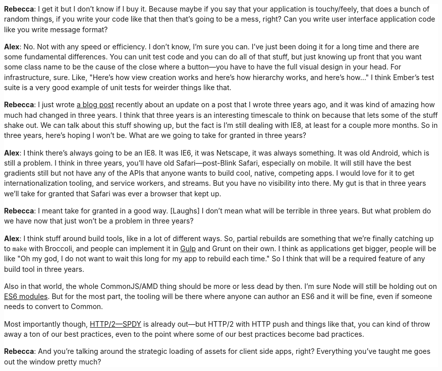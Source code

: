 **Rebecca**: I get it but I don’t know if I buy it. Because maybe if you say that your
application is touchy/feely, that does a bunch of random things, if you write
your code like that then that’s going to be a mess, right? Can you write user
interface application code like you write message format?

**Alex**: No. Not with any speed or efficiency. I don’t know, I’m sure you can. I’ve
just been doing it for a long time and there are some fundamental differences.
You can unit test code and you can do all of that stuff, but just knowing up
front that you want some class name to be the cause of the close where a
button—you have to have the full visual design in your head. For
infrastructure, sure. Like, "Here’s how view creation works and here’s how
hierarchy works, and here’s how…" I think Ember’s test suite is a very good
example of unit tests for weirder things like that.

**Rebecca**: I just wrote [a blog post](http://rmurphey.com/blog/2015/03/23/a-baseline-for-front-end-developers-2015/) recently about an update on a post that I wrote
three years ago, and it was kind of amazing how much had changed in three
years. I think that three years is an interesting timescale to think on because
that lets some of the stuff shake out. We can talk about this stuff showing
up, but the fact is I’m still dealing with IE8, at least for a couple more
months. So in three years, here’s hoping I won’t be. What are we going to take
for granted in three years?

**Alex**: I think there’s always going to be an IE8. It was IE6, it was Netscape, it
was always something. It was old Android, which is still a problem. I think in
three years, you’ll have old Safari—post-Blink Safari, especially on mobile.
It will still have the best gradients still but not have any of the APIs that anyone
wants to build cool, native, competing apps. I would love for it to get
internationalization tooling, and service workers, and streams. But you have
no visibility into there. My gut is that in three years we’ll take for granted
that Safari was ever a browser that kept up.

**Rebecca**: I meant take for granted in a good way. [Laughs] I don’t mean what will be
terrible in three years. But what problem do we have now that just won’t be a
problem in three years?

**Alex**: I think stuff around build tools, like in a lot of different ways. So,
partial rebuilds are something that we’re finally catching up to `make` with
Broccoli, and people can implement it in [Gulp](http://gulpjs.com/) and Grunt
on their own. I think as applications get bigger, people will be like "Oh my
god, I do not want to wait this long for my app to rebuild each time." So I
think that will be a required feature of any build tool in three years.

Also in that world, the whole CommonJS/AMD thing should be more or less dead
by then. I’m sure Node will still be holding out on
[ES6 modules](http://www.2ality.com/2014/09/es6-modules-final.html). But for the
most part, the tooling will be there where anyone can author an ES6 and it
will be fine, even if someone needs to convert to Common.

Most importantly though, [HTTP/2—SPDY](https://http2.github.io/) is already
out—but HTTP/2 with HTTP push and things like that, you can kind of throw
away a ton of our best practices, even to the point where some of our best
practices become bad practices.

**Rebecca**: And you’re talking around the strategic loading of assets for client side
apps, right? Everything you’ve taught me goes out the window pretty much?

